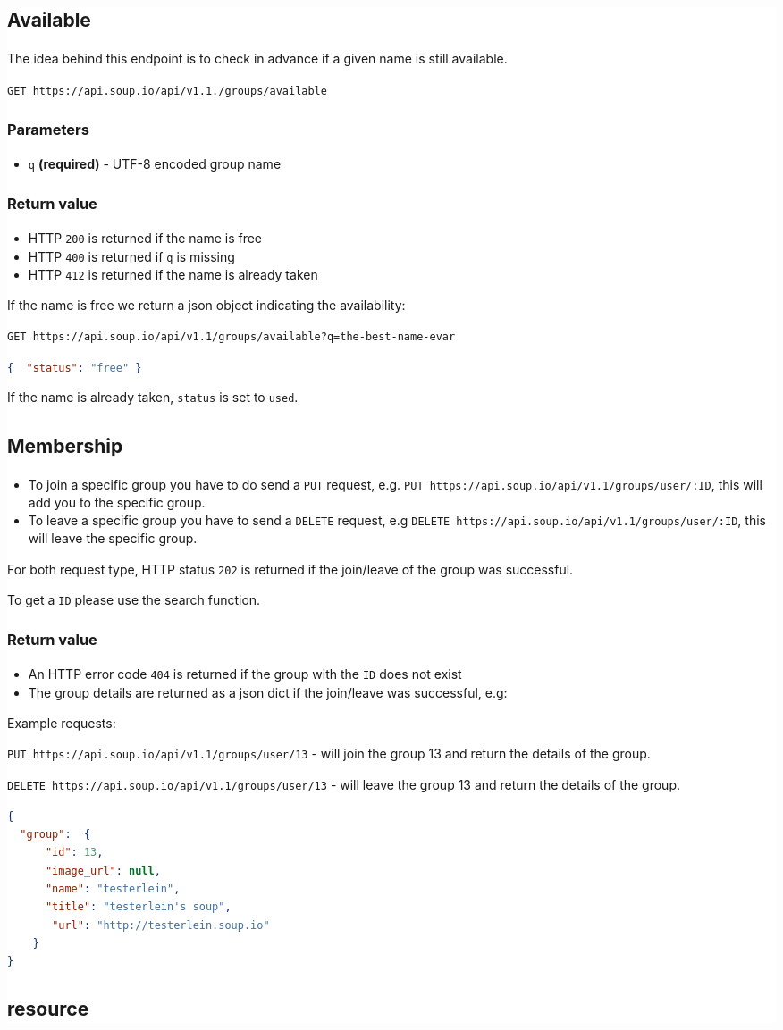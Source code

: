 ## Available

The idea behind this endpoint is to check in advance if a given name is
still available.

`GET https://api.soup.io/api/v1.1./groups/available`

### Parameters
* `q` **(required)** - UTF-8 encoded group name

### Return value

* HTTP `200` is returned if the name is free
* HTTP `400` is returned if `q` is missing
* HTTP `412` is returned if the name is already taken

If the name is free we return a json object indicating the availability:

`GET https://api.soup.io/api/v1.1/groups/available?q=the-best-name-evar`

```json
{  "status": "free" }
```

If the name is already taken, `status` is set to `used`.

## Membership

* To join a specific group you have to do send a `PUT` request, e.g.
  `PUT https://api.soup.io/api/v1.1/groups/user/:ID`, this will
  add you to the specific group.
* To leave a specific group you have to send a `DELETE` request, e.g
  `DELETE https://api.soup.io/api/v1.1/groups/user/:ID`, this
  will leave the specific group.

For both request type, HTTP status `202` is returned if the join/leave of
the group was successful.

To get a `ID` please use the search function.

### Return value

* An HTTP error code `404` is returned if the group with the `ID` does not
  exist
* The group details are returned as a json dict if the join/leave was
  successful, e.g:

Example requests:

`PUT https://api.soup.io/api/v1.1/groups/user/13` - will join the group 13
and return the details of the group.

`DELETE https://api.soup.io/api/v1.1/groups/user/13` - will leave the group
13 and return the details of the group.

```json
{
  "group":  {
      "id": 13,
      "image_url": null,
      "name": "testerlein",
      "title": "testerlein's soup",
       "url": "http://testerlein.soup.io"
    }
}
```
## resource
